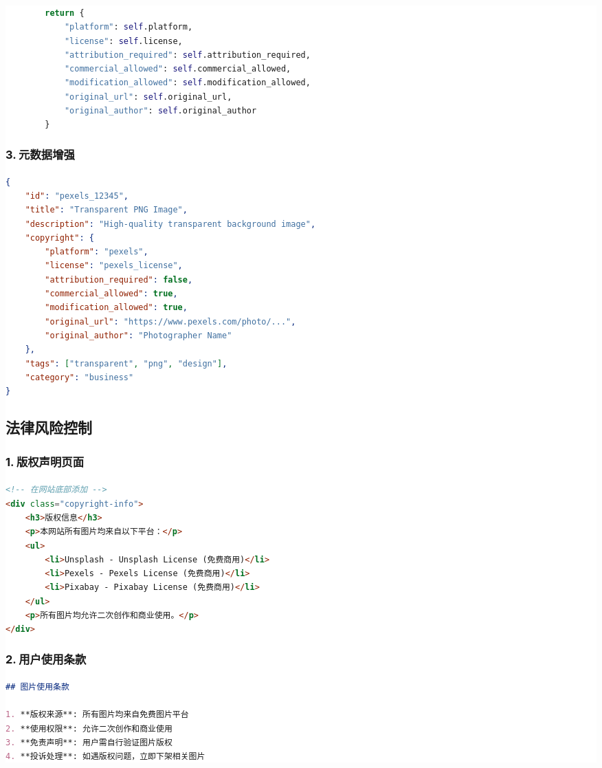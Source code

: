 ```python
        return {
            "platform": self.platform,
            "license": self.license,
            "attribution_required": self.attribution_required,
            "commercial_allowed": self.commercial_allowed,
            "modification_allowed": self.modification_allowed,
            "original_url": self.original_url,
            "original_author": self.original_author
        }
```

### 3. 元数据增强
```json
{
    "id": "pexels_12345",
    "title": "Transparent PNG Image",
    "description": "High-quality transparent background image",
    "copyright": {
        "platform": "pexels",
        "license": "pexels_license",
        "attribution_required": false,
        "commercial_allowed": true,
        "modification_allowed": true,
        "original_url": "https://www.pexels.com/photo/...",
        "original_author": "Photographer Name"
    },
    "tags": ["transparent", "png", "design"],
    "category": "business"
}
```

## 法律风险控制

### 1. 版权声明页面
```html
<!-- 在网站底部添加 -->
<div class="copyright-info">
    <h3>版权信息</h3>
    <p>本网站所有图片均来自以下平台：</p>
    <ul>
        <li>Unsplash - Unsplash License (免费商用)</li>
        <li>Pexels - Pexels License (免费商用)</li>
        <li>Pixabay - Pixabay License (免费商用)</li>
    </ul>
    <p>所有图片均允许二次创作和商业使用。</p>
</div>
```

### 2. 用户使用条款
```markdown
## 图片使用条款

1. **版权来源**: 所有图片均来自免费图片平台
2. **使用权限**: 允许二次创作和商业使用
3. **免责声明**: 用户需自行验证图片版权
4. **投诉处理**: 如遇版权问题，立即下架相关图片
```
